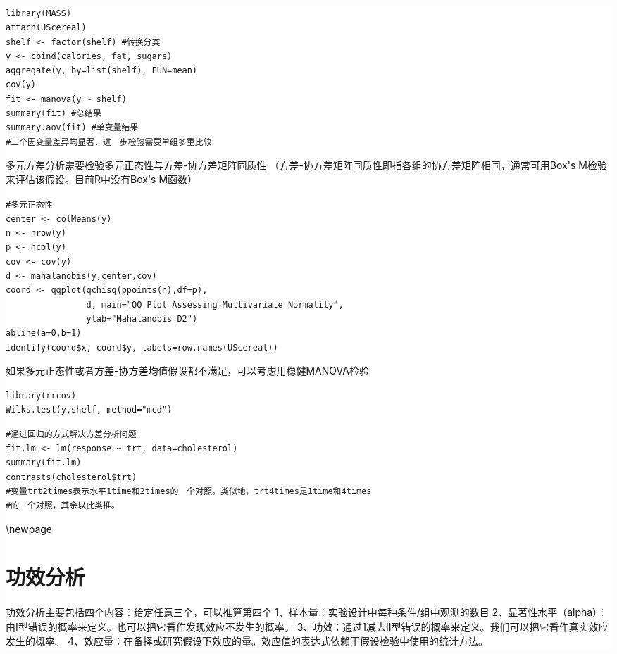 ```{r}
library(MASS)
attach(UScereal)
shelf <- factor(shelf) #转换分类
y <- cbind(calories, fat, sugars)
aggregate(y, by=list(shelf), FUN=mean)
cov(y)
fit <- manova(y ~ shelf)
summary(fit) #总结果
summary.aov(fit) #单变量结果
#三个因变量差异均显著，进一步检验需要单组多重比较
```

多元方差分析需要检验多元正态性与方差-协方差矩阵同质性 （方差-协方差矩阵同质性即指各组的协方差矩阵相同，通常可用Box's M检验来评估该假设。目前R中没有Box's M函数）

```{r}
#多元正态性
center <- colMeans(y)
n <- nrow(y)
p <- ncol(y)
cov <- cov(y)
d <- mahalanobis(y,center,cov)
coord <- qqplot(qchisq(ppoints(n),df=p),
                d, main="QQ Plot Assessing Multivariate Normality",
                ylab="Mahalanobis D2")
abline(a=0,b=1)
identify(coord$x, coord$y, labels=row.names(UScereal))
```

如果多元正态性或者方差-协方差均值假设都不满足，可以考虑用稳健MANOVA检验

```{r}
library(rrcov)
Wilks.test(y,shelf, method="mcd") 
```

```{r}
#通过回归的方式解决方差分析问题
fit.lm <- lm(response ~ trt, data=cholesterol)
summary(fit.lm)
contrasts(cholesterol$trt)
#变量trt2times表示水平1time和2times的一个对照。类似地，trt4times是1time和4times  
#的一个对照，其余以此类推。
```

\newpage

# 功效分析

功效分析主要包括四个内容：给定任意三个，可以推算第四个 1、样本量：实验设计中每种条件/组中观测的数目 2、显著性水平（alpha）：由Ⅰ型错误的概率来定义。也可以把它看作发现效应不发生的概率。 3、功效：通过1减去Ⅱ型错误的概率来定义。我们可以把它看作真实效应发生的概率。 4、效应量：在备择或研究假设下效应的量。效应值的表达式依赖于假设检验中使用的统计方法。
